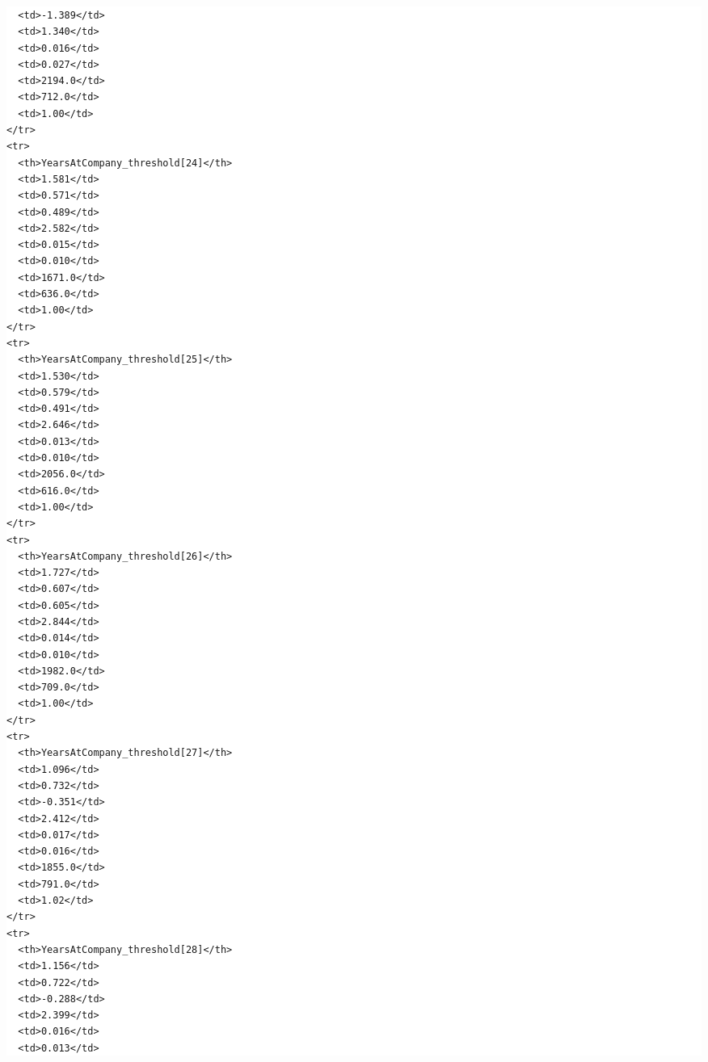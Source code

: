       <td>-1.389</td>
      <td>1.340</td>
      <td>0.016</td>
      <td>0.027</td>
      <td>2194.0</td>
      <td>712.0</td>
      <td>1.00</td>
    </tr>
    <tr>
      <th>YearsAtCompany_threshold[24]</th>
      <td>1.581</td>
      <td>0.571</td>
      <td>0.489</td>
      <td>2.582</td>
      <td>0.015</td>
      <td>0.010</td>
      <td>1671.0</td>
      <td>636.0</td>
      <td>1.00</td>
    </tr>
    <tr>
      <th>YearsAtCompany_threshold[25]</th>
      <td>1.530</td>
      <td>0.579</td>
      <td>0.491</td>
      <td>2.646</td>
      <td>0.013</td>
      <td>0.010</td>
      <td>2056.0</td>
      <td>616.0</td>
      <td>1.00</td>
    </tr>
    <tr>
      <th>YearsAtCompany_threshold[26]</th>
      <td>1.727</td>
      <td>0.607</td>
      <td>0.605</td>
      <td>2.844</td>
      <td>0.014</td>
      <td>0.010</td>
      <td>1982.0</td>
      <td>709.0</td>
      <td>1.00</td>
    </tr>
    <tr>
      <th>YearsAtCompany_threshold[27]</th>
      <td>1.096</td>
      <td>0.732</td>
      <td>-0.351</td>
      <td>2.412</td>
      <td>0.017</td>
      <td>0.016</td>
      <td>1855.0</td>
      <td>791.0</td>
      <td>1.02</td>
    </tr>
    <tr>
      <th>YearsAtCompany_threshold[28]</th>
      <td>1.156</td>
      <td>0.722</td>
      <td>-0.288</td>
      <td>2.399</td>
      <td>0.016</td>
      <td>0.013</td>